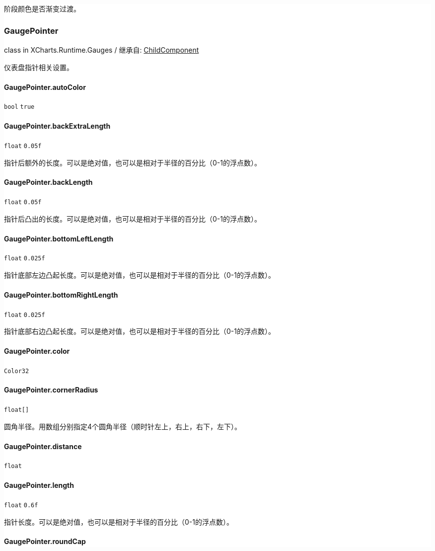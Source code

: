 阶段颜色是否渐变过渡。

### GaugePointer

class in XCharts.Runtime.Gauges / 继承自: [ChildComponent](https://xcharts-team.github.io/docs/configuration#childcomponent)

仪表盘指针相关设置。

#### GaugePointer.autoColor

`bool` `true`

#### GaugePointer.backExtraLength

`float` `0.05f`

指针后额外的长度。可以是绝对值，也可以是相对于半径的百分比（0-1的浮点数）。

#### GaugePointer.backLength

`float` `0.05f`

指针后凸出的长度。可以是绝对值，也可以是相对于半径的百分比（0-1的浮点数）。

#### GaugePointer.bottomLeftLength

`float` `0.025f`

指针底部左边凸起长度。可以是绝对值，也可以是相对于半径的百分比（0-1的浮点数）。

#### GaugePointer.bottomRightLength

`float` `0.025f`

指针底部右边凸起长度。可以是绝对值，也可以是相对于半径的百分比（0-1的浮点数）。

#### GaugePointer.color

`Color32`

#### GaugePointer.cornerRadius

`float[]`

圆角半径。用数组分别指定4个圆角半径（顺时针左上，右上，右下，左下）。

#### GaugePointer.distance

`float`

#### GaugePointer.length

`float` `0.6f`

指针长度。可以是绝对值，也可以是相对于半径的百分比（0-1的浮点数）。

#### GaugePointer.roundCap
